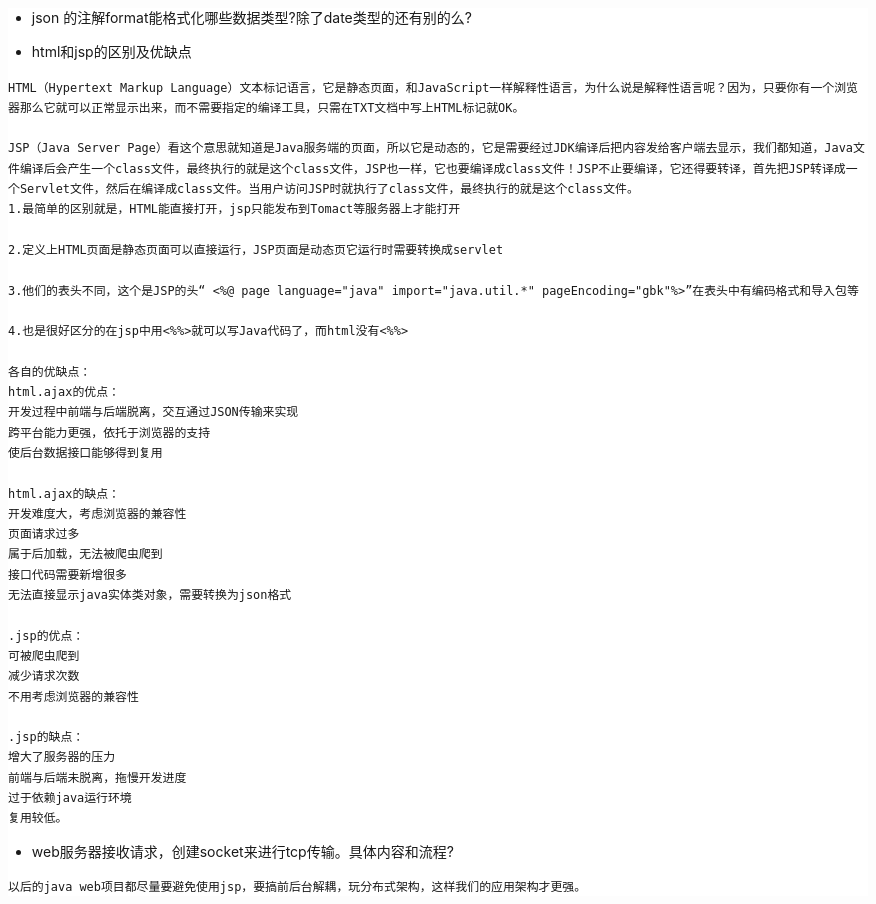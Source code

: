 - json 的注解format能格式化哪些数据类型?除了date类型的还有别的么?


```

```

- html和jsp的区别及优缺点

```
HTML（Hypertext Markup Language）文本标记语言，它是静态页面，和JavaScript一样解释性语言，为什么说是解释性语言呢？因为，只要你有一个浏览器那么它就可以正常显示出来，而不需要指定的编译工具，只需在TXT文档中写上HTML标记就OK。

JSP（Java Server Page）看这个意思就知道是Java服务端的页面，所以它是动态的，它是需要经过JDK编译后把内容发给客户端去显示，我们都知道，Java文件编译后会产生一个class文件，最终执行的就是这个class文件，JSP也一样，它也要编译成class文件！JSP不止要编译，它还得要转译，首先把JSP转译成一个Servlet文件，然后在编译成class文件。当用户访问JSP时就执行了class文件，最终执行的就是这个class文件。
1.最简单的区别就是，HTML能直接打开，jsp只能发布到Tomact等服务器上才能打开

2.定义上HTML页面是静态页面可以直接运行，JSP页面是动态页它运行时需要转换成servlet

3.他们的表头不同，这个是JSP的头“ <%@ page language="java" import="java.util.*" pageEncoding="gbk"%>”在表头中有编码格式和导入包等

4.也是很好区分的在jsp中用<%%>就可以写Java代码了，而html没有<%%>

各自的优缺点：
html.ajax的优点：
​开发过程中前端与后端脱离，交互通过JSON传输来实现
​跨平台能力更强，依托于浏览器的支持
​使后台数据接口能够得到复用

html.ajax的缺点：
​开发难度大，考虑浏览器的兼容性
​页面请求过多
​属于后加载，无法被爬虫爬到
​接口代码需要新增很多
​无法直接显示java实体类对象，需要转换为json格式

.jsp的优点：
​可被爬虫爬到
​减少请求次数
​不用考虑浏览器的兼容性

.jsp的缺点：
​增大了服务器的压力
​前端与后端未脱离，拖慢开发进度
​过于依赖java运行环境
​复用较低。
```

- web服务器接收请求，创建socket来进行tcp传输。具体内容和流程?


```
以后的java web项目都尽量要避免使用jsp，要搞前后台解耦，玩分布式架构，这样我们的应用架构才更强。
```
